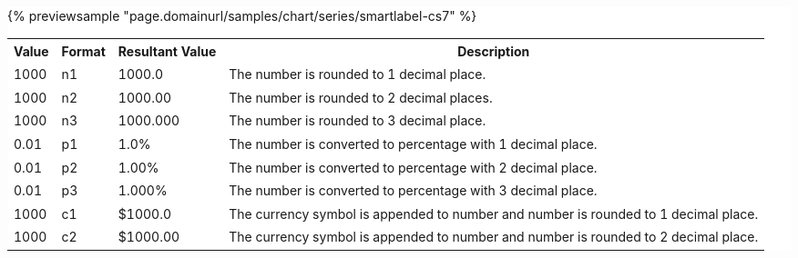 {% previewsample "page.domainurl/samples/chart/series/smartlabel-cs7" %}
<table>
  <tr>
    <th>Value</th>
    <th>Format</th>
    <th>Resultant Value</th>
    <th>Description</th>
  </tr>
  <tr>
    <td>1000</td>
    <td>n1</td>
    <td>1000.0</td>
    <td>The number is rounded to 1 decimal place.</td>
  </tr>
  <tr>
    <td>1000</td>
    <td>n2</td>
    <td>1000.00</td>
    <td>The number is rounded to 2 decimal places.</td>
  </tr>
   <tr>
    <td>1000</td>
    <td>n3</td>
    <td>1000.000</td>
    <td>The number is rounded to 3 decimal place.</td>
  </tr>
  <tr>
    <td>0.01</td>
    <td>p1</td>
    <td>1.0%</td>
    <td>The number is converted to percentage with 1 decimal place.</td>
  </tr>
  <tr>
    <td>0.01</td>
    <td>p2</td>
    <td>1.00%</td>
    <td>The number is converted to percentage with 2 decimal place.</td>
  </tr>
   <tr>
    <td>0.01</td>
    <td>p3</td>
    <td>1.000%</td>
    <td>The number is converted to percentage with 3 decimal place.</td>
  </tr>
  <tr>
    <td>1000</td>
    <td>c1</td>
    <td>$1000.0</td>
    <td>The currency symbol is appended to number and number is rounded to 1 decimal place.</td>
  </tr>
   <tr>
    <td>1000</td>
    <td>c2</td>
    <td>$1000.00</td>
    <td>The currency symbol is appended to number and number is rounded to 2 decimal place.</td>
  </tr>
</table>
